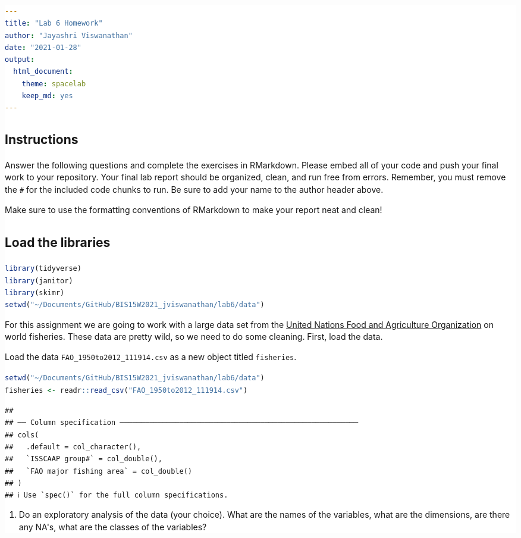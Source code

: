 ```yaml
---
title: "Lab 6 Homework"
author: "Jayashri Viswanathan"
date: "2021-01-28"
output:
  html_document: 
    theme: spacelab
    keep_md: yes
---
```




## Instructions
Answer the following questions and complete the exercises in RMarkdown. Please embed all of your code and push your final work to your repository. Your final lab report should be organized, clean, and run free from errors. Remember, you must remove the `#` for the included code chunks to run. Be sure to add your name to the author header above.  

Make sure to use the formatting conventions of RMarkdown to make your report neat and clean!  

## Load the libraries

```r
library(tidyverse)
library(janitor)
library(skimr)
setwd("~/Documents/GitHub/BIS15W2021_jviswanathan/lab6/data")
```

For this assignment we are going to work with a large data set from the [United Nations Food and Agriculture Organization](http://www.fao.org/about/en/) on world fisheries. These data are pretty wild, so we need to do some cleaning. First, load the data.  

Load the data `FAO_1950to2012_111914.csv` as a new object titled `fisheries`.

```r
setwd("~/Documents/GitHub/BIS15W2021_jviswanathan/lab6/data")
fisheries <- readr::read_csv("FAO_1950to2012_111914.csv")
```

```
## 
## ── Column specification ────────────────────────────────────────────────────────
## cols(
##   .default = col_character(),
##   `ISSCAAP group#` = col_double(),
##   `FAO major fishing area` = col_double()
## )
## ℹ Use `spec()` for the full column specifications.
```

1. Do an exploratory analysis of the data (your choice). What are the names of the variables, what are the dimensions, are there any NA's, what are the classes of the variables?  

